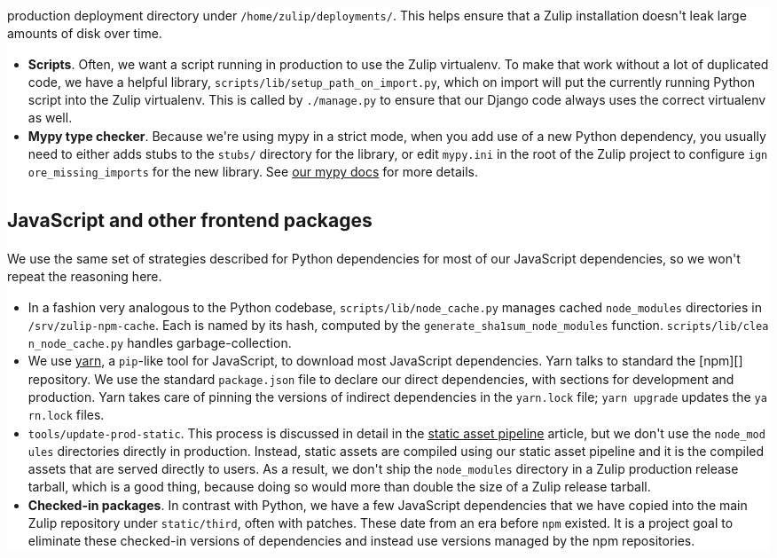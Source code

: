   production deployment directory under `/home/zulip/deployments/`.
  This helps ensure that a Zulip installation doesn't leak large
  amounts of disk over time.
* **Scripts**.  Often, we want a script running in production to use
  the Zulip virtualenv.  To make that work without a lot of duplicated
  code, we have a helpful library,
  `scripts/lib/setup_path_on_import.py`, which on import will put the
  currently running Python script into the Zulip virtualenv.  This is
  called by `./manage.py` to ensure that our Django code always uses
  the correct virtualenv as well.
* **Mypy type checker**.  Because we're using mypy in a strict mode,
  when you add use of a new Python dependency, you usually need to
  either adds stubs to the `stubs/` directory for the library, or edit
  `mypy.ini` in the root of the Zulip project to configure
  `ignore_missing_imports` for the new library.  See
  [our mypy docs][mypy-docs] for more details.

[mypy-docs]: ../contributing/mypy.html

## JavaScript and other frontend packages

We use the same set of strategies described for Python dependencies
for most of our JavaScript dependencies, so we won't repeat the
reasoning here.

* In a fashion very analogous to the Python codebase,
  `scripts/lib/node_cache.py` manages cached `node_modules`
  directories in `/srv/zulip-npm-cache`.  Each is named by its hash,
  computed by the `generate_sha1sum_node_modules` function.
  `scripts/lib/clean_node_cache.py` handles garbage-collection.
* We use [yarn][], a `pip`-like tool for JavaScript, to download most
  JavaScript dependencies.  Yarn talks to standard the [npm][]
  repository.  We use the standard `package.json` file to declare our
  direct dependencies, with sections for development and
  production.  Yarn takes care of pinning the versions of indirect
  dependencies in the `yarn.lock` file; `yarn upgrade` updates the
  `yarn.lock` files.
* `tools/update-prod-static`.  This process is discussed in detail in
  the [static asset pipeline](../subsystems/front-end-build-process.html) article,
  but we don't use the `node_modules` directories directly in
  production.  Instead, static assets are compiled using our static
  asset pipeline and it is the compiled assets that are served
  directly to users.  As a result, we don't ship the `node_modules`
  directory in a Zulip production release tarball, which is a good
  thing, because doing so would more than double the size of a Zulip
  release tarball.
* **Checked-in packages**.  In contrast with Python, we have a few
  JavaScript dependencies that we have copied into the main Zulip
  repository under `static/third`, often with patches.  These date
  from an era before `npm` existed.  It is a project goal to eliminate
  these checked-in versions of dependencies and instead use versions
  managed by the npm repositories.


[virtualenv]: https://virtualenv.pypa.io/en/stable/
[virtualenv-clone]: https://github.com/edwardgeorge/virtualenv-clone/
[yarn]: https://yarnpkg.com/
[ppa]: https://launchpad.net/~tabbott/+archive/ubuntu/zulip
[iamcal]: https://github.com/iamcal/emoji-data
[pygments]: http://pygments.org/